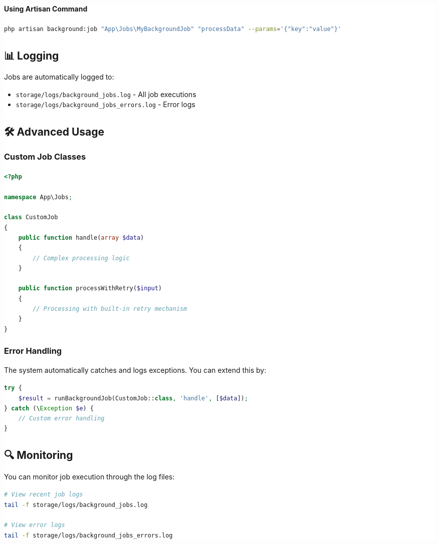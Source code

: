 #### Using Artisan Command

```bash
php artisan background:job "App\Jobs\MyBackgroundJob" "processData" --params='{"key":"value"}'
```

## 📊 Logging

Jobs are automatically logged to:
- `storage/logs/background_jobs.log` - All job executions
- `storage/logs/background_jobs_errors.log` - Error logs

## 🛠️ Advanced Usage

### Custom Job Classes

```php
<?php

namespace App\Jobs;

class CustomJob
{
    public function handle(array $data)
    {
        // Complex processing logic
    }

    public function processWithRetry($input)
    {
        // Processing with built-in retry mechanism
    }
}
```

### Error Handling

The system automatically catches and logs exceptions. You can extend this by:

```php
try {
    $result = runBackgroundJob(CustomJob::class, 'handle', [$data]);
} catch (\Exception $e) {
    // Custom error handling
}
```

## 🔍 Monitoring

You can monitor job execution through the log files:

```bash
# View recent job logs
tail -f storage/logs/background_jobs.log

# View error logs
tail -f storage/logs/background_jobs_errors.log
```
